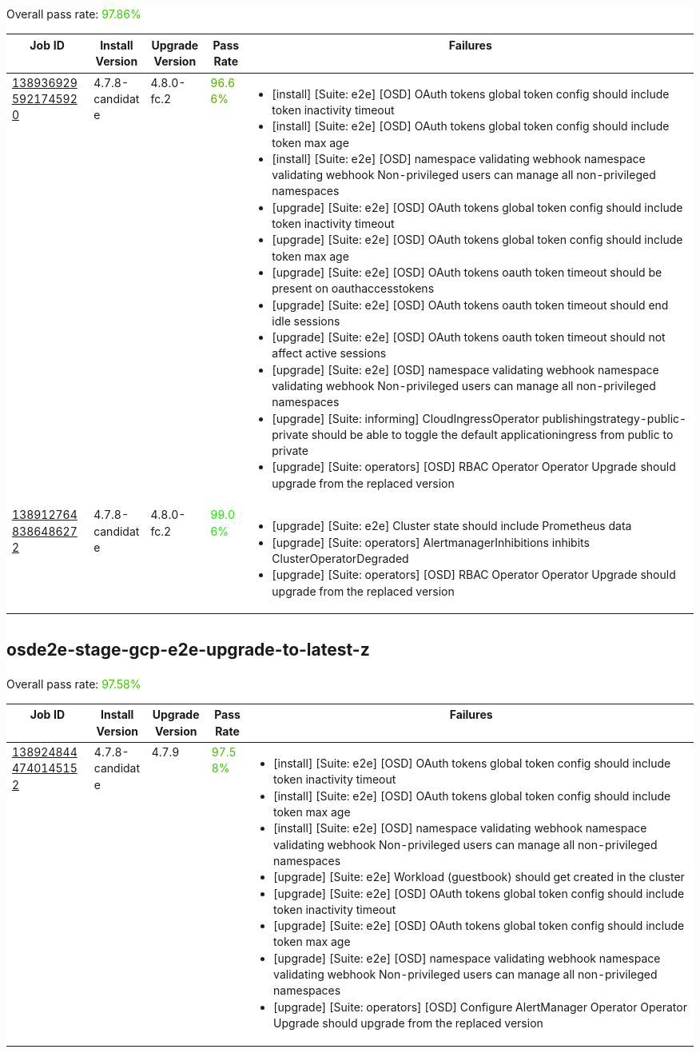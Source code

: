 Overall pass rate: <span style="color:#37c800;">97.86%</span>

| Job ID | Install Version | Upgrade Version | Pass Rate | Failures |
|--------|-----------------|-----------------|-----------|----------|
[1389369295921745920](https://prow.ci.openshift.org/view/gs/origin-ci-test/logs/osde2e-stage-gcp-e2e-upgrade-to-latest/1389369295921745920) | 4.7.8-candidate | 4.8.0-fc.2 | <span style="color:#56a900;">96.66%</span>|<ul><li>[install] [Suite: e2e] [OSD] OAuth tokens global token config should include token inactivity timeout</li><li>[install] [Suite: e2e] [OSD] OAuth tokens global token config should include token max age</li><li>[install] [Suite: e2e] [OSD] namespace validating webhook namespace validating webhook Non-privileged users can manage all non-privileged namespaces</li><li>[upgrade] [Suite: e2e] [OSD] OAuth tokens global token config should include token inactivity timeout</li><li>[upgrade] [Suite: e2e] [OSD] OAuth tokens global token config should include token max age</li><li>[upgrade] [Suite: e2e] [OSD] OAuth tokens oauth token timeout should be present on oauthaccesstokens</li><li>[upgrade] [Suite: e2e] [OSD] OAuth tokens oauth token timeout should end idle sessions</li><li>[upgrade] [Suite: e2e] [OSD] OAuth tokens oauth token timeout should not affect active sessions</li><li>[upgrade] [Suite: e2e] [OSD] namespace validating webhook namespace validating webhook Non-privileged users can manage all non-privileged namespaces</li><li>[upgrade] [Suite: informing] CloudIngressOperator publishingstrategy-public-private should be able to toggle the default applicationingress from public to private</li><li>[upgrade] [Suite: operators] [OSD] RBAC Operator Operator Upgrade should upgrade from the replaced version</li></ul>
[1389127648386486272](https://prow.ci.openshift.org/view/gs/origin-ci-test/logs/osde2e-stage-gcp-e2e-upgrade-to-latest/1389127648386486272) | 4.7.8-candidate | 4.8.0-fc.2 | <span style="color:#18e700;">99.06%</span>|<ul><li>[upgrade] [Suite: e2e] Cluster state should include Prometheus data</li><li>[upgrade] [Suite: operators] AlertmanagerInhibitions inhibits ClusterOperatorDegraded</li><li>[upgrade] [Suite: operators] [OSD] RBAC Operator Operator Upgrade should upgrade from the replaced version</li></ul>



## osde2e-stage-gcp-e2e-upgrade-to-latest-z

Overall pass rate: <span style="color:#3ec100;">97.58%</span>

| Job ID | Install Version | Upgrade Version | Pass Rate | Failures |
|--------|-----------------|-----------------|-----------|----------|
[1389248444740145152](https://prow.ci.openshift.org/view/gs/origin-ci-test/logs/osde2e-stage-gcp-e2e-upgrade-to-latest-z/1389248444740145152) | 4.7.8-candidate | 4.7.9 | <span style="color:#3ec100;">97.58%</span>|<ul><li>[install] [Suite: e2e] [OSD] OAuth tokens global token config should include token inactivity timeout</li><li>[install] [Suite: e2e] [OSD] OAuth tokens global token config should include token max age</li><li>[install] [Suite: e2e] [OSD] namespace validating webhook namespace validating webhook Non-privileged users can manage all non-privileged namespaces</li><li>[upgrade] [Suite: e2e] Workload (guestbook) should get created in the cluster</li><li>[upgrade] [Suite: e2e] [OSD] OAuth tokens global token config should include token inactivity timeout</li><li>[upgrade] [Suite: e2e] [OSD] OAuth tokens global token config should include token max age</li><li>[upgrade] [Suite: e2e] [OSD] namespace validating webhook namespace validating webhook Non-privileged users can manage all non-privileged namespaces</li><li>[upgrade] [Suite: operators] [OSD] Configure AlertManager Operator Operator Upgrade should upgrade from the replaced version</li></ul>



